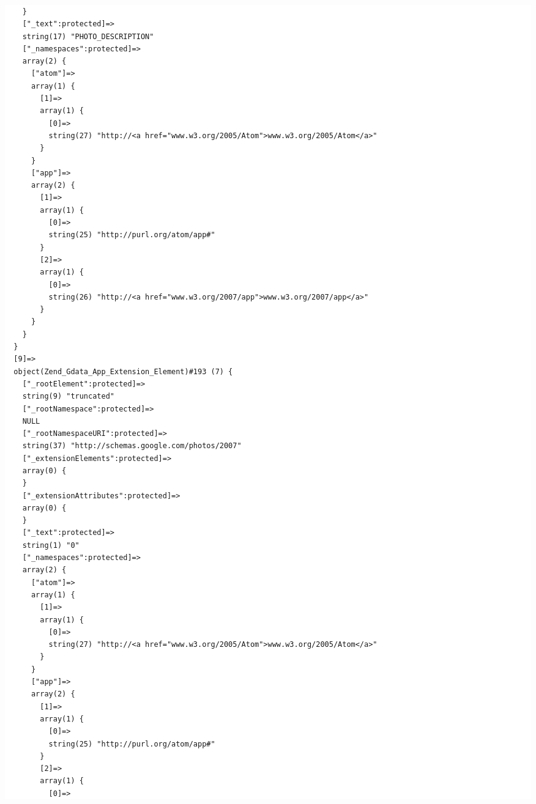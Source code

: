         }
        ["_text":protected]=>
        string(17) "PHOTO_DESCRIPTION"
        ["_namespaces":protected]=>
        array(2) {
          ["atom"]=>
          array(1) {
            [1]=>
            array(1) {
              [0]=>
              string(27) "http://<a href="www.w3.org/2005/Atom">www.w3.org/2005/Atom</a>"
            }
          }
          ["app"]=>
          array(2) {
            [1]=>
            array(1) {
              [0]=>
              string(25) "http://purl.org/atom/app#"
            }
            [2]=>
            array(1) {
              [0]=>
              string(26) "http://<a href="www.w3.org/2007/app">www.w3.org/2007/app</a>"
            }
          }
        }
      }
      [9]=>
      object(Zend_Gdata_App_Extension_Element)#193 (7) {
        ["_rootElement":protected]=>
        string(9) "truncated"
        ["_rootNamespace":protected]=>
        NULL
        ["_rootNamespaceURI":protected]=>
        string(37) "http://schemas.google.com/photos/2007"
        ["_extensionElements":protected]=>
        array(0) {
        }
        ["_extensionAttributes":protected]=>
        array(0) {
        }
        ["_text":protected]=>
        string(1) "0"
        ["_namespaces":protected]=>
        array(2) {
          ["atom"]=>
          array(1) {
            [1]=>
            array(1) {
              [0]=>
              string(27) "http://<a href="www.w3.org/2005/Atom">www.w3.org/2005/Atom</a>"
            }
          }
          ["app"]=>
          array(2) {
            [1]=>
            array(1) {
              [0]=>
              string(25) "http://purl.org/atom/app#"
            }
            [2]=>
            array(1) {
              [0]=>